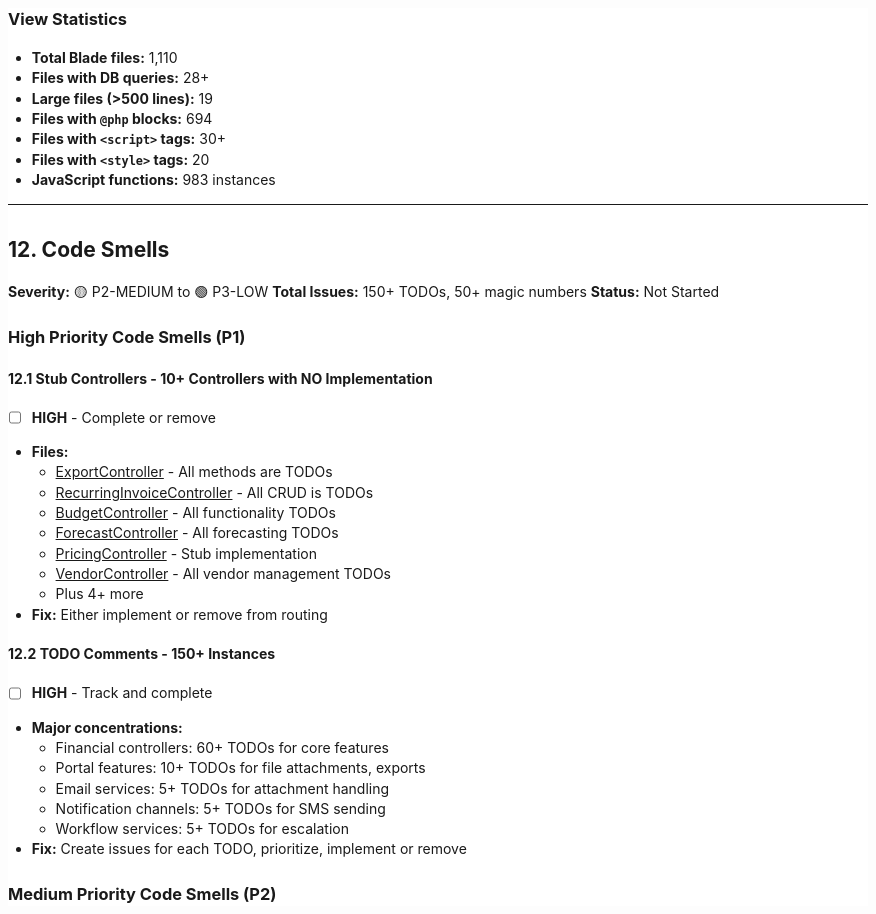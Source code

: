 ### View Statistics

- **Total Blade files:** 1,110
- **Files with DB queries:** 28+
- **Large files (>500 lines):** 19
- **Files with `@php` blocks:** 694
- **Files with `<script>` tags:** 30+
- **Files with `<style>` tags:** 20
- **JavaScript functions:** 983 instances

---

## 12. Code Smells

**Severity:** 🟡 P2-MEDIUM to 🟢 P3-LOW
**Total Issues:** 150+ TODOs, 50+ magic numbers
**Status:** Not Started

### High Priority Code Smells (P1)

#### 12.1 Stub Controllers - 10+ Controllers with NO Implementation
- [ ] **HIGH** - Complete or remove
- **Files:**
  - [ExportController](app/Domains/Financial/Controllers/ExportController.php) - All methods are TODOs
  - [RecurringInvoiceController](app/Domains/Financial/Controllers/RecurringInvoiceController.php) - All CRUD is TODOs
  - [BudgetController](app/Domains/Financial/Controllers/BudgetController.php) - All functionality TODOs
  - [ForecastController](app/Domains/Financial/Controllers/ForecastController.php) - All forecasting TODOs
  - [PricingController](app/Domains/Financial/Controllers/PricingController.php) - Stub implementation
  - [VendorController](app/Domains/Financial/Controllers/VendorController.php) - All vendor management TODOs
  - Plus 4+ more
- **Fix:** Either implement or remove from routing

#### 12.2 TODO Comments - 150+ Instances
- [ ] **HIGH** - Track and complete
- **Major concentrations:**
  - Financial controllers: 60+ TODOs for core features
  - Portal features: 10+ TODOs for file attachments, exports
  - Email services: 5+ TODOs for attachment handling
  - Notification channels: 5+ TODOs for SMS sending
  - Workflow services: 5+ TODOs for escalation
- **Fix:** Create issues for each TODO, prioritize, implement or remove

### Medium Priority Code Smells (P2)
